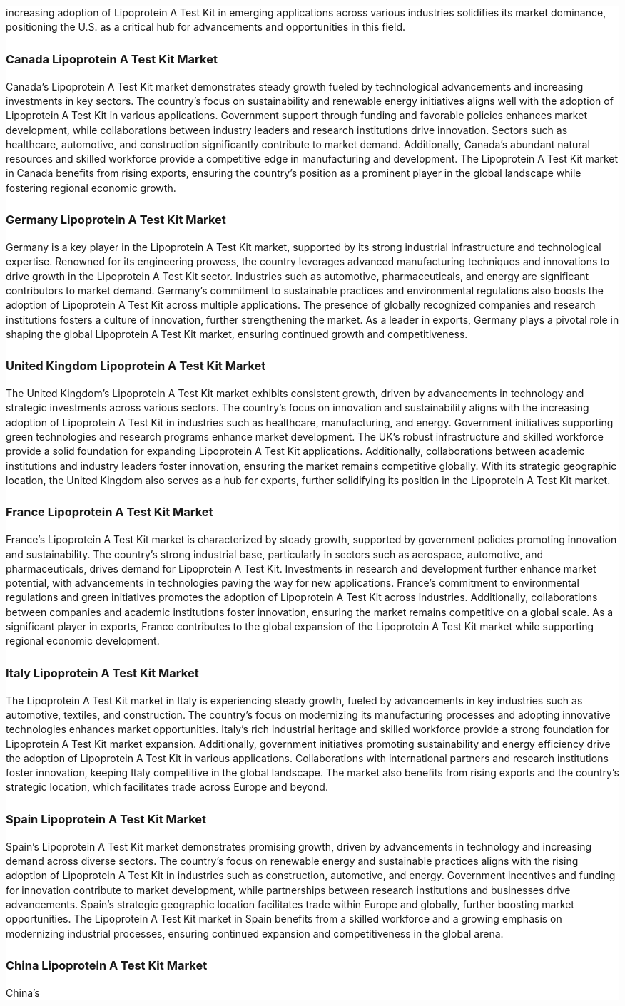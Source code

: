 increasing adoption of Lipoprotein A Test Kit in emerging applications across various industries solidifies its market dominance, positioning the U.S. as a critical hub for advancements and opportunities in this field.</p><h3>Canada Lipoprotein A Test Kit Market</h3><p>Canada&rsquo;s Lipoprotein A Test Kit market demonstrates steady growth fueled by technological advancements and increasing investments in key sectors. The country&rsquo;s focus on sustainability and renewable energy initiatives aligns well with the adoption of Lipoprotein A Test Kit in various applications. Government support through funding and favorable policies enhances market development, while collaborations between industry leaders and research institutions drive innovation. Sectors such as healthcare, automotive, and construction significantly contribute to market demand. Additionally, Canada&rsquo;s abundant natural resources and skilled workforce provide a competitive edge in manufacturing and development. The Lipoprotein A Test Kit market in Canada benefits from rising exports, ensuring the country&rsquo;s position as a prominent player in the global landscape while fostering regional economic growth.</p><h3>Germany Lipoprotein A Test Kit Market</h3><p>Germany is a key player in the Lipoprotein A Test Kit market, supported by its strong industrial infrastructure and technological expertise. Renowned for its engineering prowess, the country leverages advanced manufacturing techniques and innovations to drive growth in the Lipoprotein A Test Kit sector. Industries such as automotive, pharmaceuticals, and energy are significant contributors to market demand. Germany&rsquo;s commitment to sustainable practices and environmental regulations also boosts the adoption of Lipoprotein A Test Kit across multiple applications. The presence of globally recognized companies and research institutions fosters a culture of innovation, further strengthening the market. As a leader in exports, Germany plays a pivotal role in shaping the global Lipoprotein A Test Kit market, ensuring continued growth and competitiveness.</p><h3>United Kingdom Lipoprotein A Test Kit Market</h3><p>The United Kingdom&rsquo;s Lipoprotein A Test Kit market exhibits consistent growth, driven by advancements in technology and strategic investments across various sectors. The country&rsquo;s focus on innovation and sustainability aligns with the increasing adoption of Lipoprotein A Test Kit in industries such as healthcare, manufacturing, and energy. Government initiatives supporting green technologies and research programs enhance market development. The UK&rsquo;s robust infrastructure and skilled workforce provide a solid foundation for expanding Lipoprotein A Test Kit applications. Additionally, collaborations between academic institutions and industry leaders foster innovation, ensuring the market remains competitive globally. With its strategic geographic location, the United Kingdom also serves as a hub for exports, further solidifying its position in the Lipoprotein A Test Kit market.</p><h3>France Lipoprotein A Test Kit Market</h3><p>France&rsquo;s Lipoprotein A Test Kit market is characterized by steady growth, supported by government policies promoting innovation and sustainability. The country&rsquo;s strong industrial base, particularly in sectors such as aerospace, automotive, and pharmaceuticals, drives demand for Lipoprotein A Test Kit. Investments in research and development further enhance market potential, with advancements in technologies paving the way for new applications. France&rsquo;s commitment to environmental regulations and green initiatives promotes the adoption of Lipoprotein A Test Kit across industries. Additionally, collaborations between companies and academic institutions foster innovation, ensuring the market remains competitive on a global scale. As a significant player in exports, France contributes to the global expansion of the Lipoprotein A Test Kit market while supporting regional economic development.</p><h3>Italy Lipoprotein A Test Kit Market</h3><p>The Lipoprotein A Test Kit market in Italy is experiencing steady growth, fueled by advancements in key industries such as automotive, textiles, and construction. The country&rsquo;s focus on modernizing its manufacturing processes and adopting innovative technologies enhances market opportunities. Italy&rsquo;s rich industrial heritage and skilled workforce provide a strong foundation for Lipoprotein A Test Kit market expansion. Additionally, government initiatives promoting sustainability and energy efficiency drive the adoption of Lipoprotein A Test Kit in various applications. Collaborations with international partners and research institutions foster innovation, keeping Italy competitive in the global landscape. The market also benefits from rising exports and the country&rsquo;s strategic location, which facilitates trade across Europe and beyond.</p><h3>Spain Lipoprotein A Test Kit Market</h3><p>Spain&rsquo;s Lipoprotein A Test Kit market demonstrates promising growth, driven by advancements in technology and increasing demand across diverse sectors. The country&rsquo;s focus on renewable energy and sustainable practices aligns with the rising adoption of Lipoprotein A Test Kit in industries such as construction, automotive, and energy. Government incentives and funding for innovation contribute to market development, while partnerships between research institutions and businesses drive advancements. Spain&rsquo;s strategic geographic location facilitates trade within Europe and globally, further boosting market opportunities. The Lipoprotein A Test Kit market in Spain benefits from a skilled workforce and a growing emphasis on modernizing industrial processes, ensuring continued expansion and competitiveness in the global arena.</p><h3>China Lipoprotein A Test Kit Market</h3><p>China&rsquo;s